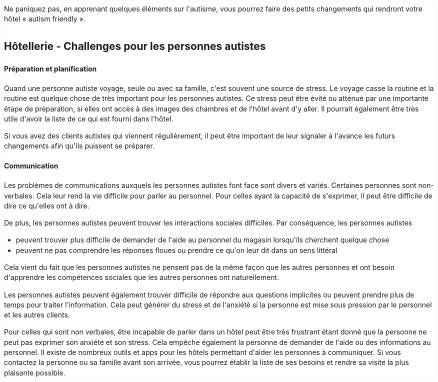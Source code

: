 Ne paniquez pas, en apprenant quelques éléments sur l'autisme, vous pourrez faire des petits changements qui rendront votre hôtel «&nbsp;autism friendly&nbsp;».


## Hôtellerie - Challenges pour les personnes autistes


<amp-accordion animate expand-single-section disable-session-states>
 <section expanded>
  <h4 class="n"><span></span>Préparation et planification</h4>
  <div>
<p>Quand une personne autiste voyage, seule ou avec sa famille, c'est souvent une source de stress.
Le voyage casse la routine et la routine est quelque chose de très important pour les personnes autistes.
Ce stress peut être évité ou atténué par une importante étape de préparation, si elles ont accès à des images des chambres et de l'hôtel avant d'y aller.
Il pourrait également être très utile d'avoir la liste de ce qui est fourni dans l'hôtel.</p>

<p>Si vous avez des clients autistes qui viennent régulièrement, il peut être important de leur signaler à l'avance les futurs changements afin qu'ils puissent se préparer.</p>
  </div>
 </section>
 <section>
  <h4 class="n"><span></span>Communication</h4>
  <div>
<p>Les problèmes de communications auxquels les personnes autistes font face sont divers et variés.
Certaines personnes sont non-verbales. Cela leur rend la vie difficile pour parler au personnel.
Pour celles ayant la capacité de s'exprimer,
il peut être difficile de dire ce qu'elles ont à dire.</p>

<p>De plus, les personnes autistes peuvent trouver les interactions sociales difficiles. Par conséquence, les personnes autistes</p>

<ul>
 <li>peuvent trouver plus difficile de demander de l'aide au personnel du magasin lorsqu'ils cherchent quelque chose</li>
 <li>peuvent ne pas comprendre les réponses floues ou prendre ce qu'on leur dit dans un sens littéral</li>
</ul>

<p>Cela vient du fait que les personnes autistes ne pensent pas de la même façon que les autres personnes et ont besoin d'apprendre les compétences sociales que les autres personnes ont naturellement.</p>

<amp-img class="left" width="200" height="200" src="/assets/pages/que-puis-je-faire/accessibilite-faites-de-votre-lieu-public-un-endroit-accessible-aux-personnes-autistes/ID-100152576.jpg" alt="ID-100152576"></amp-img>

<p>Les personnes autistes peuvent également trouver difficile de répondre aux questions implicites ou peuvent prendre plus de temps pour traiter l'information.
Cela peut générer du stress et de l'anxiété si la personne est mise sous pression par le personnel et les autres clients.</p>

<p>Pour celles qui sont non verbales, être incapable de parler dans un hôtel peut être très frustrant étant donné que la personne ne peut pas exprimer son anxiété et son stress.
Cela empêche également la personne de demander de l'aide ou des informations au personnel.
Il existe de nombreux outils et apps pour les hôtels permettant d'aider les personnes à communiquer.
Si vous contactez la personne ou sa famille avant son arrivée, vous pourrez établir la liste de ses besoins et rendre sa visite la plus plaisante possible.</p>
